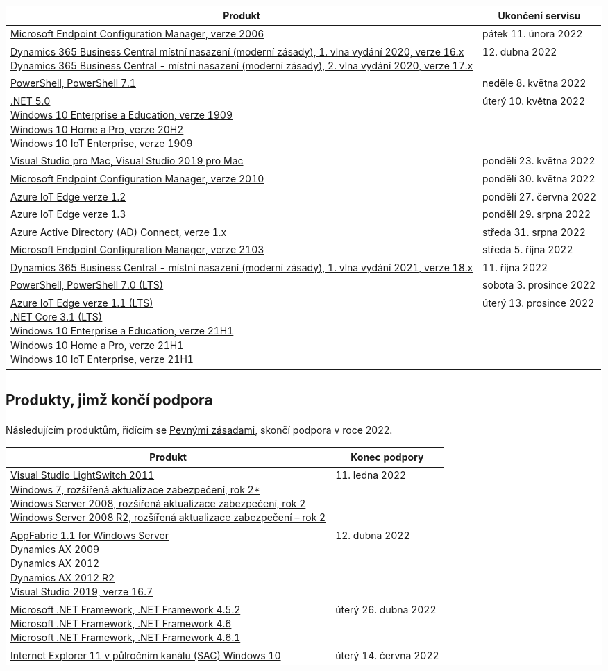 | Produkt | Ukončení servisu |
| --- | --- |
| [Microsoft Endpoint Configuration Manager, verze 2006](/lifecycle/products/microsoft-endpoint-configuration-manager?branch=live)<br> | pátek 11. února 2022 |
| [Dynamics 365 Business Central místní nasazení (moderní zásady), 1. vlna vydání 2020, verze 16.x](/lifecycle/products/dynamics-365-business-central-onpremises-modern-policy?branch=live)<br>[Dynamics 365 Business Central - místní nasazení (moderní zásady), 2. vlna vydání 2020, verze 17.x](/lifecycle/products/dynamics-365-business-central-onpremises-modern-policy?branch=live)<br> | 12. dubna 2022 |
| [PowerShell, PowerShell 7.1](/lifecycle/products/powershell?branch=live)<br> | neděle 8. května 2022 |
| [.NET 5.0](/lifecycle/products/microsoft-net-and-net-core?branch=live)<br>[Windows 10 Enterprise a Education, verze 1909](/lifecycle/products/windows-10-enterprise-and-education?branch=live)<br>[Windows 10 Home a Pro, verze 20H2](/lifecycle/products/windows-10-home-and-pro?branch=live)<br>[Windows 10 IoT Enterprise, verze 1909](/lifecycle/products/windows-10-iot-enterprise?branch=live)<br> | úterý 10. května 2022 |
| [Visual Studio pro Mac, Visual Studio 2019 pro Mac](/lifecycle/products/visual-studio-for-mac?branch=live)<br> | pondělí 23. května 2022 |
| [Microsoft Endpoint Configuration Manager, verze 2010](/lifecycle/products/microsoft-endpoint-configuration-manager?branch=live)<br> | pondělí 30. května 2022 |
| [Azure IoT Edge verze 1.2](/lifecycle/products/azure-iot-edge?branch=live)<br> | pondělí 27. června 2022 |
| [Azure IoT Edge verze 1.3](/lifecycle/products/azure-iot-edge?branch=live)<br> | pondělí 29. srpna 2022 |
| [Azure Active Directory (AD) Connect, verze 1.x](/lifecycle/products/azure-active-directory-ad-connect?branch=live)<br> | středa 31. srpna 2022 |
| [Microsoft Endpoint Configuration Manager, verze 2103](/lifecycle/products/microsoft-endpoint-configuration-manager?branch=live)<br> | středa 5. října 2022 |
| [Dynamics 365 Business Central - místní nasazení (moderní zásady), 1. vlna vydání 2021, verze 18.x](/lifecycle/products/dynamics-365-business-central-onpremises-modern-policy?branch=live)<br> | 11. října 2022 |
| [PowerShell, PowerShell 7.0 (LTS)](/lifecycle/products/powershell?branch=live)<br> | sobota 3. prosince 2022 |
| [Azure IoT Edge verze 1.1 (LTS)](/lifecycle/products/azure-iot-edge?branch=live)<br>[.NET Core 3.1 (LTS)](/lifecycle/products/microsoft-net-and-net-core?branch=live)<br>[Windows 10 Enterprise a Education, verze 21H1](/lifecycle/products/windows-10-enterprise-and-education?branch=live)<br>[Windows 10 Home a Pro, verze 21H1](/lifecycle/products/windows-10-home-and-pro?branch=live)<br>[Windows 10 IoT Enterprise, verze 21H1](/lifecycle/products/windows-10-iot-enterprise?branch=live)<br> | úterý 13. prosince 2022 |


## <a name="products-reaching-end-of-support"></a>Produkty, jimž končí podpora

Následujícím produktům, řídícím se [Pevnými zásadami](/lifecycle/policies/fixed), skončí podpora v roce 2022.

| Produkt | Konec podpory |
| --- | --- |
| [Visual Studio LightSwitch 2011](/lifecycle/products/visual-studio-lightswitch-2011?branch=live)<br>[Windows 7, rozšířená aktualizace zabezpečení, rok 2*](/lifecycle/products/windows-7?branch=live)<br>[Windows Server 2008, rozšířená aktualizace zabezpečení, rok 2](/lifecycle/products/windows-server-2008?branch=live)<br>[Windows Server 2008 R2, rozšířená aktualizace zabezpečení – rok 2](/lifecycle/products/windows-server-2008-r2?branch=live)<br> | 11. ledna 2022 |
| [AppFabric 1.1 for Windows Server](/lifecycle/products/appfabric-11-for-windows-server?branch=live)<br>[Dynamics AX 2009](/lifecycle/products/dynamics-ax-2009?branch=live)<br>[Dynamics AX 2012](/lifecycle/products/dynamics-ax-2012?branch=live)<br>[Dynamics AX 2012 R2](/lifecycle/products/dynamics-ax-2012-r2?branch=live)<br>[Visual Studio 2019, verze 16.7](/lifecycle/products/visual-studio-2019?branch=live)<br> | 12. dubna 2022 |
| [Microsoft .NET Framework, .NET Framework 4.5.2](/lifecycle/products/microsoft-net-framework?branch=live)<br>[Microsoft .NET Framework, .NET Framework 4.6](/lifecycle/products/microsoft-net-framework?branch=live)<br>[Microsoft .NET Framework, .NET Framework 4.6.1](/lifecycle/products/microsoft-net-framework?branch=live)<br> | úterý 26. dubna 2022 |
| [Internet Explorer 11 v půlročním kanálu (SAC) Windows 10](/lifecycle/products/internet-explorer-11-on-windows-10-semiannual-channel-sac?branch=live)<br> | úterý 14. června 2022 |
